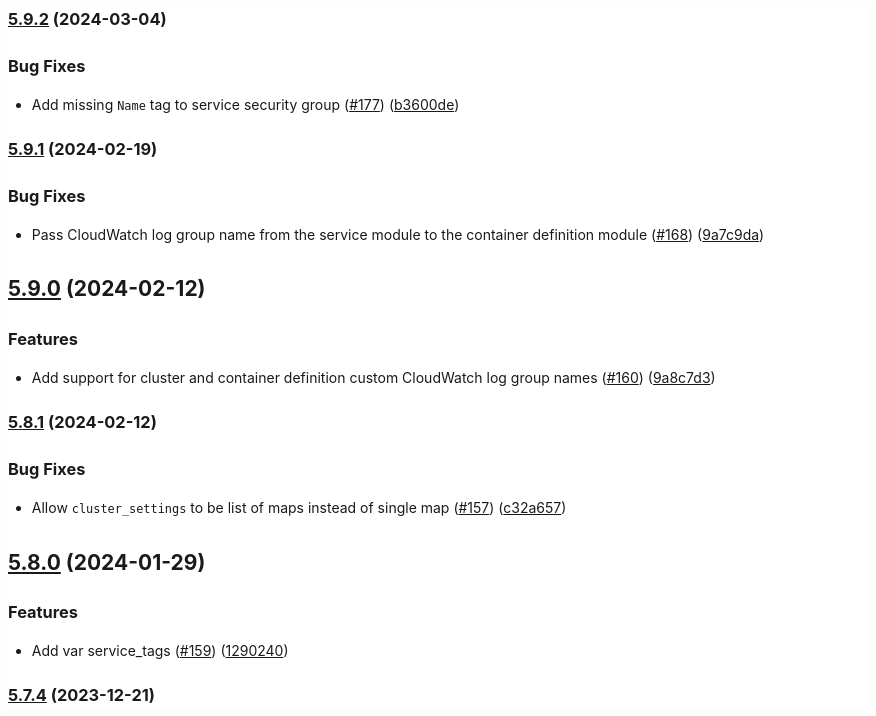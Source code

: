 ### [5.9.2](https://github.com/terraform-aws-modules/terraform-aws-ecs/compare/v5.9.1...v5.9.2) (2024-03-04)


### Bug Fixes

* Add missing `Name` tag to service security group ([#177](https://github.com/terraform-aws-modules/terraform-aws-ecs/issues/177)) ([b3600de](https://github.com/terraform-aws-modules/terraform-aws-ecs/commit/b3600def4e922e00483596fb84153ec82b77fc20))

### [5.9.1](https://github.com/terraform-aws-modules/terraform-aws-ecs/compare/v5.9.0...v5.9.1) (2024-02-19)


### Bug Fixes

* Pass CloudWatch log group name from the service module to the container definition module ([#168](https://github.com/terraform-aws-modules/terraform-aws-ecs/issues/168)) ([9a7c9da](https://github.com/terraform-aws-modules/terraform-aws-ecs/commit/9a7c9da0fbe686bbe0f9c687986065c4655ba923))

## [5.9.0](https://github.com/terraform-aws-modules/terraform-aws-ecs/compare/v5.8.1...v5.9.0) (2024-02-12)


### Features

* Add support for cluster and container definition custom CloudWatch log group names ([#160](https://github.com/terraform-aws-modules/terraform-aws-ecs/issues/160)) ([9a8c7d3](https://github.com/terraform-aws-modules/terraform-aws-ecs/commit/9a8c7d3cb799ec297d8ae1891616bc2872799ab7))

### [5.8.1](https://github.com/terraform-aws-modules/terraform-aws-ecs/compare/v5.8.0...v5.8.1) (2024-02-12)


### Bug Fixes

* Allow `cluster_settings` to be list of maps instead of single map ([#157](https://github.com/terraform-aws-modules/terraform-aws-ecs/issues/157)) ([c32a657](https://github.com/terraform-aws-modules/terraform-aws-ecs/commit/c32a65786dbfb28bac8fbc9f60ff3a4ac06830d9))

## [5.8.0](https://github.com/terraform-aws-modules/terraform-aws-ecs/compare/v5.7.4...v5.8.0) (2024-01-29)


### Features

* Add var service_tags ([#159](https://github.com/terraform-aws-modules/terraform-aws-ecs/issues/159)) ([1290240](https://github.com/terraform-aws-modules/terraform-aws-ecs/commit/1290240980647d391b49d417cb6d201d5620544c))

### [5.7.4](https://github.com/terraform-aws-modules/terraform-aws-ecs/compare/v5.7.3...v5.7.4) (2023-12-21)
